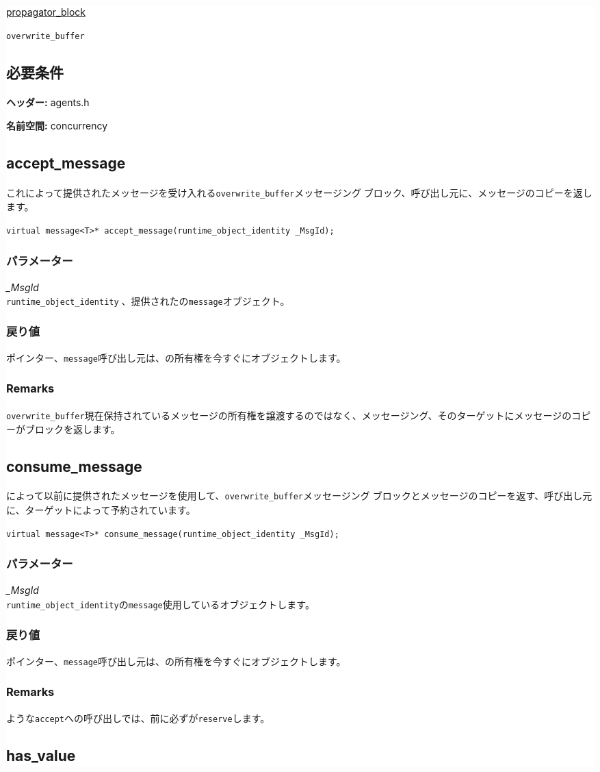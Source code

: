 [propagator_block](propagator-block-class.md)

`overwrite_buffer`

## <a name="requirements"></a>必要条件

**ヘッダー:** agents.h

**名前空間:** concurrency

##  <a name="accept_message"></a> accept_message

これによって提供されたメッセージを受け入れる`overwrite_buffer`メッセージング ブロック、呼び出し元に、メッセージのコピーを返します。

```
virtual message<T>* accept_message(runtime_object_identity _MsgId);
```

### <a name="parameters"></a>パラメーター

*_MsgId*<br/>
`runtime_object_identity` 、提供されたの`message`オブジェクト。

### <a name="return-value"></a>戻り値

ポインター、`message`呼び出し元は、の所有権を今すぐにオブジェクトします。

### <a name="remarks"></a>Remarks

`overwrite_buffer`現在保持されているメッセージの所有権を譲渡するのではなく、メッセージング、そのターゲットにメッセージのコピーがブロックを返します。

##  <a name="consume_message"></a> consume_message

によって以前に提供されたメッセージを使用して、`overwrite_buffer`メッセージング ブロックとメッセージのコピーを返す、呼び出し元に、ターゲットによって予約されています。

```
virtual message<T>* consume_message(runtime_object_identity _MsgId);
```

### <a name="parameters"></a>パラメーター

*_MsgId*<br/>
`runtime_object_identity`の`message`使用しているオブジェクトします。

### <a name="return-value"></a>戻り値

ポインター、`message`呼び出し元は、の所有権を今すぐにオブジェクトします。

### <a name="remarks"></a>Remarks

ような`accept`への呼び出しでは、前に必ずが`reserve`します。

##  <a name="has_value"></a> has_value
